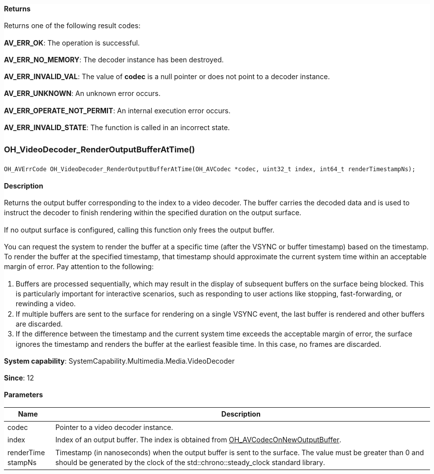 **Returns**

Returns one of the following result codes:

**AV_ERR_OK**: The operation is successful.

**AV_ERR_NO_MEMORY**: The decoder instance has been destroyed.

**AV_ERR_INVALID_VAL**: The value of **codec** is a null pointer or does not point to a decoder instance.

**AV_ERR_UNKNOWN**: An unknown error occurs.

**AV_ERR_OPERATE_NOT_PERMIT**: An internal execution error occurs.

**AV_ERR_INVALID_STATE**: The function is called in an incorrect state.


### OH_VideoDecoder_RenderOutputBufferAtTime()

```
OH_AVErrCode OH_VideoDecoder_RenderOutputBufferAtTime(OH_AVCodec *codec, uint32_t index, int64_t renderTimestampNs);
```

**Description**

Returns the output buffer corresponding to the index to a video decoder. The buffer carries the decoded data and is used to instruct the decoder to finish rendering within the specified duration on the output surface.

If no output surface is configured, calling this function only frees the output buffer.

You can request the system to render the buffer at a specific time (after the VSYNC or buffer timestamp) based on the timestamp. To render the buffer at the specified timestamp, that timestamp should approximate the current system time within an acceptable margin of error. Pay attention to the following:
1. Buffers are processed sequentially, which may result in the display of subsequent buffers on the surface being blocked. This is particularly important for interactive scenarios, such as responding to user actions like stopping, fast-forwarding, or rewinding a video.
2. If multiple buffers are sent to the surface for rendering on a single VSYNC event, the last buffer is rendered and other buffers are discarded.
3. If the difference between the timestamp and the current system time exceeds the acceptable margin of error, the surface ignores the timestamp and renders the buffer at the earliest feasible time. In this case, no frames are discarded.

**System capability**: SystemCapability.Multimedia.Media.VideoDecoder

**Since**: 12

**Parameters**

| Name| Description|
| -------- | -------- |
| codec | Pointer to a video decoder instance. |
| index | Index of an output buffer. The index is obtained from [OH_AVCodecOnNewOutputBuffer](_codec_base.md#oh_avcodeconnewoutputbuffer).|
| renderTimestampNs | Timestamp (in nanoseconds) when the output buffer is sent to the surface. The value must be greater than 0 and should be generated by the clock of the std::chrono::steady_clock standard library. |
